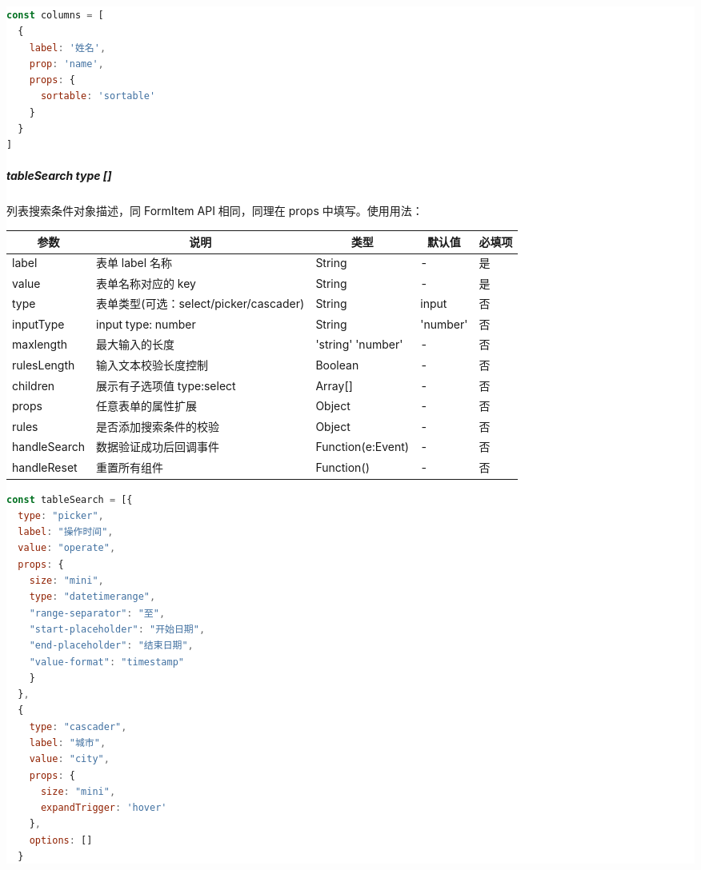 ```jsx
const columns = [
  {
    label: '姓名',
    prop: 'name',
    props: {
      sortable: 'sortable'
    }
  }
]
```

##### tableSearch type []

列表搜索条件对象描述，同 FormItem API 相同，同理在 props 中填写。使用用法：

| 参数         | 说明                                   | 类型              | 默认值   | 必填项 |
| ------------ | -------------------------------------- | ----------------- | -------- | ------ |
| label        | 表单 label 名称                        | String            | -        | 是     |
| value        | 表单名称对应的 key                     | String            | -        | 是     |
| type         | 表单类型(可选：select/picker/cascader) | String            | input    | 否     |
| inputType    | input type: number                     | String            | 'number' | 否     |
| maxlength    | 最大输入的长度                         | 'string' 'number' | -        | 否     |
| rulesLength  | 输入文本校验长度控制                   | Boolean           | -        | 否     |
| children     | 展示有子选项值 type:select             | Array\[]          | -        | 否     |
| props        | 任意表单的属性扩展                     | Object            | -        | 否     |
| rules        | 是否添加搜索条件的校验                 | Object            | -        | 否     |
| handleSearch | 数据验证成功后回调事件                 | Function(e:Event) | -        | 否     |
| handleReset  | 重置所有组件                           | Function()        | -        | 否     |

```jsx
const tableSearch = [{
  type: "picker",
  label: "操作时间",
  value: "operate",
  props: {
    size: "mini",
    type: "datetimerange",
    "range-separator": "至",
    "start-placeholder": "开始日期",
    "end-placeholder": "结束日期",
    "value-format": "timestamp"
    }
  },
  {
    type: "cascader",
    label: "城市",
    value: "city",
    props: {
      size: "mini",
      expandTrigger: 'hover'
    },
    options: []
  }
```
